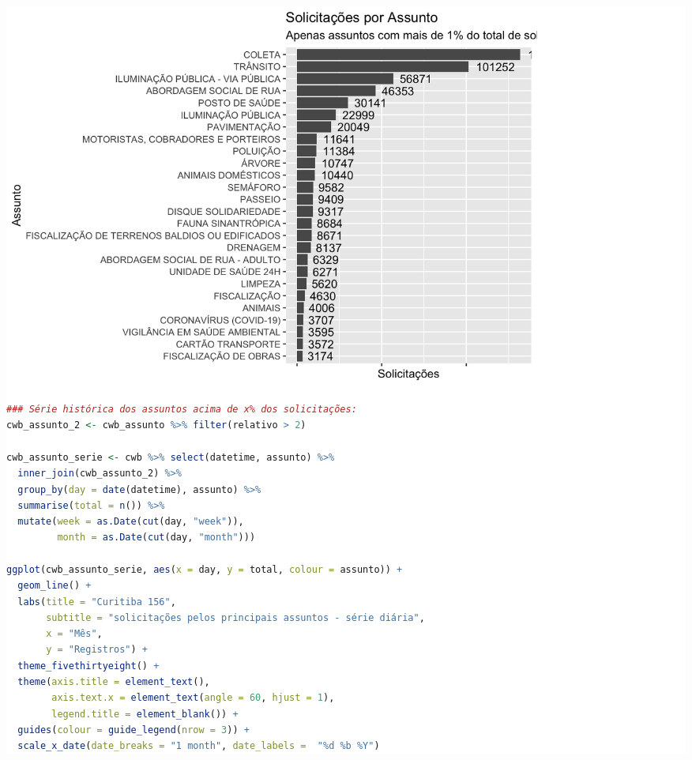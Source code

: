 <img src="README_figs/README-principais_assuntos-1.png" width="672" />

``` r
### Série histórica dos assuntos acima de x% dos solicitações:
cwb_assunto_2 <- cwb_assunto %>% filter(relativo > 2)

cwb_assunto_serie <- cwb %>% select(datetime, assunto) %>% 
  inner_join(cwb_assunto_2) %>% 
  group_by(day = date(datetime), assunto) %>% 
  summarise(total = n()) %>% 
  mutate(week = as.Date(cut(day, "week")), 
         month = as.Date(cut(day, "month")))
  
ggplot(cwb_assunto_serie, aes(x = day, y = total, colour = assunto)) +
  geom_line() +
  labs(title = "Curitiba 156",
       subtitle = "solicitações pelos principais assuntos - série diária",
       x = "Mês",
       y = "Registros") +
  theme_fivethirtyeight() +
  theme(axis.title = element_text(), 
        axis.text.x = element_text(angle = 60, hjust = 1),
        legend.title = element_blank()) +
  guides(colour = guide_legend(nrow = 3)) +
  scale_x_date(date_breaks = "1 month", date_labels =  "%d %b %Y")
```
